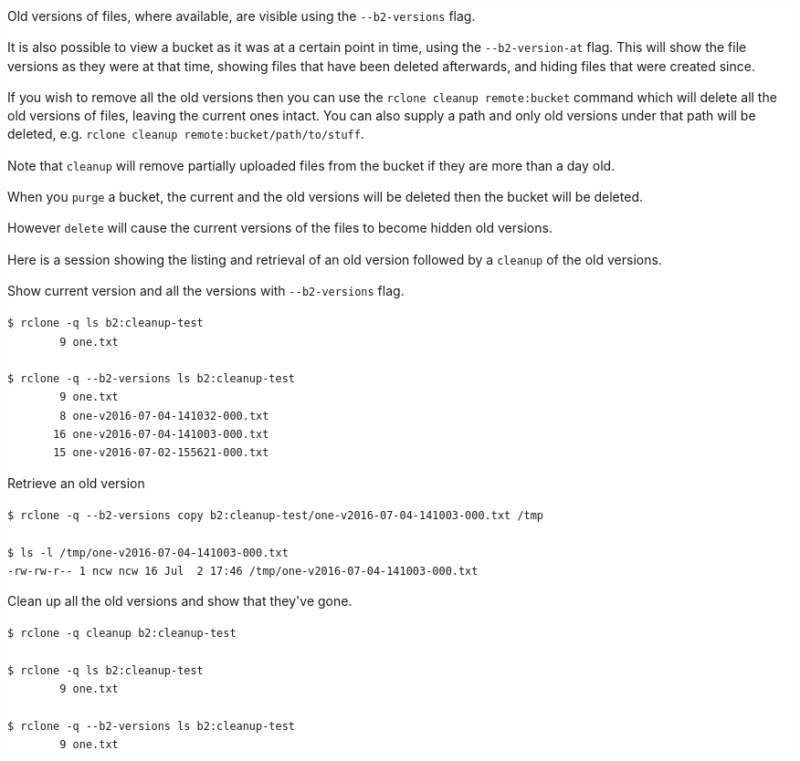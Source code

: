Old versions of files, where available, are visible using the 
`--b2-versions` flag.

It is also possible to view a bucket as it was at a certain point in time,
using the `--b2-version-at` flag. This will show the file versions as they
were at that time, showing files that have been deleted afterwards, and
hiding files that were created since.

If you wish to remove all the old versions then you can use the
`rclone cleanup remote:bucket` command which will delete all the old
versions of files, leaving the current ones intact.  You can also
supply a path and only old versions under that path will be deleted,
e.g. `rclone cleanup remote:bucket/path/to/stuff`.

Note that `cleanup` will remove partially uploaded files from the bucket
if they are more than a day old.

When you `purge` a bucket, the current and the old versions will be
deleted then the bucket will be deleted.

However `delete` will cause the current versions of the files to
become hidden old versions.

Here is a session showing the listing and retrieval of an old
version followed by a `cleanup` of the old versions.

Show current version and all the versions with `--b2-versions` flag.

```
$ rclone -q ls b2:cleanup-test
        9 one.txt

$ rclone -q --b2-versions ls b2:cleanup-test
        9 one.txt
        8 one-v2016-07-04-141032-000.txt
       16 one-v2016-07-04-141003-000.txt
       15 one-v2016-07-02-155621-000.txt
```

Retrieve an old version

```
$ rclone -q --b2-versions copy b2:cleanup-test/one-v2016-07-04-141003-000.txt /tmp

$ ls -l /tmp/one-v2016-07-04-141003-000.txt
-rw-rw-r-- 1 ncw ncw 16 Jul  2 17:46 /tmp/one-v2016-07-04-141003-000.txt
```

Clean up all the old versions and show that they've gone.

```
$ rclone -q cleanup b2:cleanup-test

$ rclone -q ls b2:cleanup-test
        9 one.txt

$ rclone -q --b2-versions ls b2:cleanup-test
        9 one.txt
```
